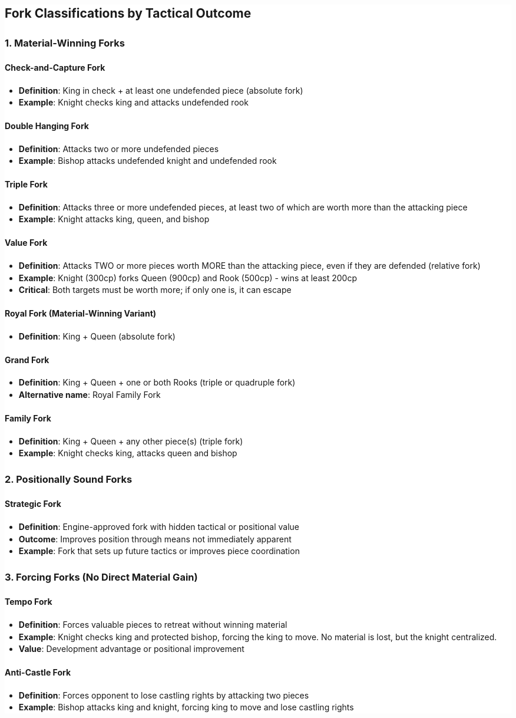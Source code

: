 ## Fork Classifications by Tactical Outcome

### 1. Material-Winning Forks

#### Check-and-Capture Fork
- **Definition**: King in check + at least one undefended piece (absolute fork)
- **Example**: Knight checks king and attacks undefended rook

#### Double Hanging Fork
- **Definition**: Attacks two or more undefended pieces
- **Example**: Bishop attacks undefended knight and undefended rook

#### Triple Fork
- **Definition**: Attacks three or more undefended pieces, at least two of which are worth more than the attacking piece
- **Example**: Knight attacks king, queen, and bishop

#### Value Fork
- **Definition**: Attacks TWO or more pieces worth MORE than the attacking piece, even if they are defended (relative fork)
- **Example**: Knight (300cp) forks Queen (900cp) and Rook (500cp) - wins at least 200cp
- **Critical**: Both targets must be worth more; if only one is, it can escape

#### Royal Fork (Material-Winning Variant)
- **Definition**: King + Queen (absolute fork)

#### Grand Fork
- **Definition**: King + Queen + one or both Rooks (triple or quadruple fork)
- **Alternative name**: Royal Family Fork

#### Family Fork
- **Definition**: King + Queen + any other piece(s) (triple fork)
- **Example**: Knight checks king, attacks queen and bishop

### 2. Positionally Sound Forks

#### Strategic Fork
- **Definition**: Engine-approved fork with hidden tactical or positional value
- **Outcome**: Improves position through means not immediately apparent
- **Example**: Fork that sets up future tactics or improves piece coordination

### 3. Forcing Forks (No Direct Material Gain)

#### Tempo Fork
- **Definition**: Forces valuable pieces to retreat without winning material
- **Example**: Knight checks king and protected bishop, forcing the king to move. No material is lost, but the knight centralized.
- **Value**: Development advantage or positional improvement

#### Anti-Castle Fork
- **Definition**: Forces opponent to lose castling rights by attacking two pieces
- **Example**: Bishop attacks king and knight, forcing king to move and lose castling rights
